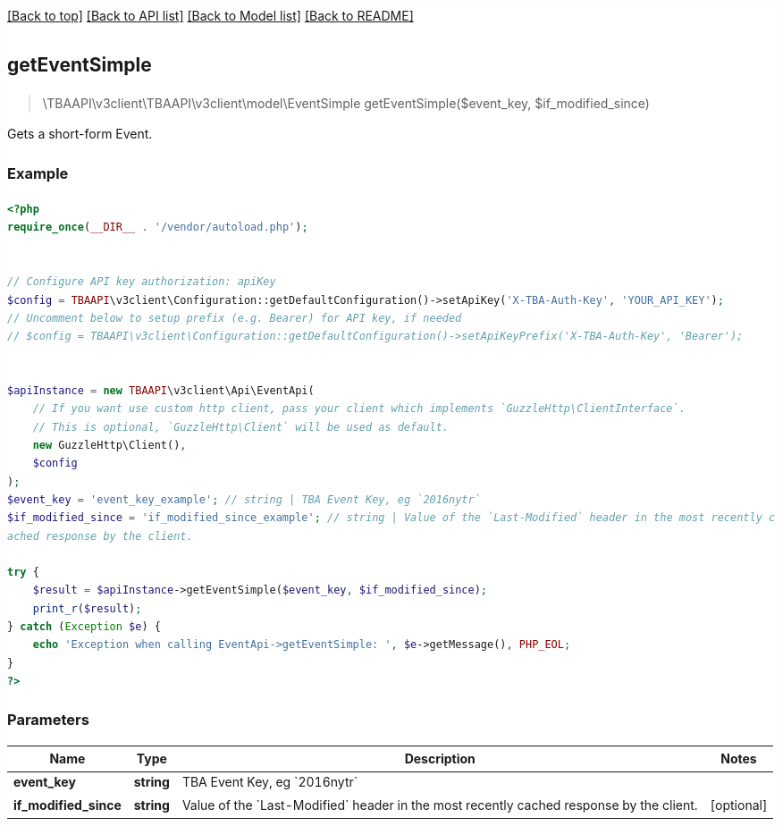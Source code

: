 [[Back to top]](#) [[Back to API list]](../../README.md#documentation-for-api-endpoints)
[[Back to Model list]](../../README.md#documentation-for-models)
[[Back to README]](../../README.md)


## getEventSimple

> \TBAAPI\v3client\TBAAPI\v3client\model\EventSimple getEventSimple($event_key, $if_modified_since)



Gets a short-form Event.

### Example

```php
<?php
require_once(__DIR__ . '/vendor/autoload.php');


// Configure API key authorization: apiKey
$config = TBAAPI\v3client\Configuration::getDefaultConfiguration()->setApiKey('X-TBA-Auth-Key', 'YOUR_API_KEY');
// Uncomment below to setup prefix (e.g. Bearer) for API key, if needed
// $config = TBAAPI\v3client\Configuration::getDefaultConfiguration()->setApiKeyPrefix('X-TBA-Auth-Key', 'Bearer');


$apiInstance = new TBAAPI\v3client\Api\EventApi(
    // If you want use custom http client, pass your client which implements `GuzzleHttp\ClientInterface`.
    // This is optional, `GuzzleHttp\Client` will be used as default.
    new GuzzleHttp\Client(),
    $config
);
$event_key = 'event_key_example'; // string | TBA Event Key, eg `2016nytr`
$if_modified_since = 'if_modified_since_example'; // string | Value of the `Last-Modified` header in the most recently cached response by the client.

try {
    $result = $apiInstance->getEventSimple($event_key, $if_modified_since);
    print_r($result);
} catch (Exception $e) {
    echo 'Exception when calling EventApi->getEventSimple: ', $e->getMessage(), PHP_EOL;
}
?>
```

### Parameters


Name | Type | Description  | Notes
------------- | ------------- | ------------- | -------------
 **event_key** | **string**| TBA Event Key, eg &#x60;2016nytr&#x60; |
 **if_modified_since** | **string**| Value of the &#x60;Last-Modified&#x60; header in the most recently cached response by the client. | [optional]
